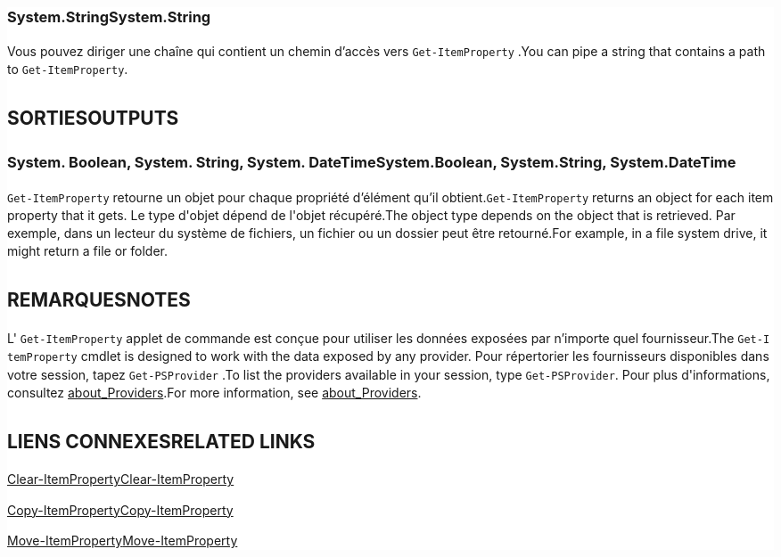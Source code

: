 ### <span data-ttu-id="0936b-168">System.String</span><span class="sxs-lookup"><span data-stu-id="0936b-168">System.String</span></span>

<span data-ttu-id="0936b-169">Vous pouvez diriger une chaîne qui contient un chemin d’accès vers `Get-ItemProperty` .</span><span class="sxs-lookup"><span data-stu-id="0936b-169">You can pipe a string that contains a path to `Get-ItemProperty`.</span></span>

## <span data-ttu-id="0936b-170">SORTIES</span><span class="sxs-lookup"><span data-stu-id="0936b-170">OUTPUTS</span></span>

### <span data-ttu-id="0936b-171">System. Boolean, System. String, System. DateTime</span><span class="sxs-lookup"><span data-stu-id="0936b-171">System.Boolean, System.String, System.DateTime</span></span>

<span data-ttu-id="0936b-172">`Get-ItemProperty` retourne un objet pour chaque propriété d’élément qu’il obtient.</span><span class="sxs-lookup"><span data-stu-id="0936b-172">`Get-ItemProperty` returns an object for each item property that it gets.</span></span> <span data-ttu-id="0936b-173">Le type d'objet dépend de l'objet récupéré.</span><span class="sxs-lookup"><span data-stu-id="0936b-173">The object type depends on the object that is retrieved.</span></span> <span data-ttu-id="0936b-174">Par exemple, dans un lecteur du système de fichiers, un fichier ou un dossier peut être retourné.</span><span class="sxs-lookup"><span data-stu-id="0936b-174">For example, in a file system drive, it might return a file or folder.</span></span>

## <span data-ttu-id="0936b-175">REMARQUES</span><span class="sxs-lookup"><span data-stu-id="0936b-175">NOTES</span></span>

<span data-ttu-id="0936b-176">L' `Get-ItemProperty` applet de commande est conçue pour utiliser les données exposées par n’importe quel fournisseur.</span><span class="sxs-lookup"><span data-stu-id="0936b-176">The `Get-ItemProperty` cmdlet is designed to work with the data exposed by any provider.</span></span> <span data-ttu-id="0936b-177">Pour répertorier les fournisseurs disponibles dans votre session, tapez `Get-PSProvider` .</span><span class="sxs-lookup"><span data-stu-id="0936b-177">To list the providers available in your session, type `Get-PSProvider`.</span></span> <span data-ttu-id="0936b-178">Pour plus d'informations, consultez [about_Providers](../Microsoft.PowerShell.Core/About/about_Providers.md).</span><span class="sxs-lookup"><span data-stu-id="0936b-178">For more information, see [about_Providers](../Microsoft.PowerShell.Core/About/about_Providers.md).</span></span>

## <span data-ttu-id="0936b-179">LIENS CONNEXES</span><span class="sxs-lookup"><span data-stu-id="0936b-179">RELATED LINKS</span></span>

[<span data-ttu-id="0936b-180">Clear-ItemProperty</span><span class="sxs-lookup"><span data-stu-id="0936b-180">Clear-ItemProperty</span></span>](Clear-ItemProperty.md)

[<span data-ttu-id="0936b-181">Copy-ItemProperty</span><span class="sxs-lookup"><span data-stu-id="0936b-181">Copy-ItemProperty</span></span>](Copy-ItemProperty.md)

[<span data-ttu-id="0936b-182">Move-ItemProperty</span><span class="sxs-lookup"><span data-stu-id="0936b-182">Move-ItemProperty</span></span>](Move-ItemProperty.md)
